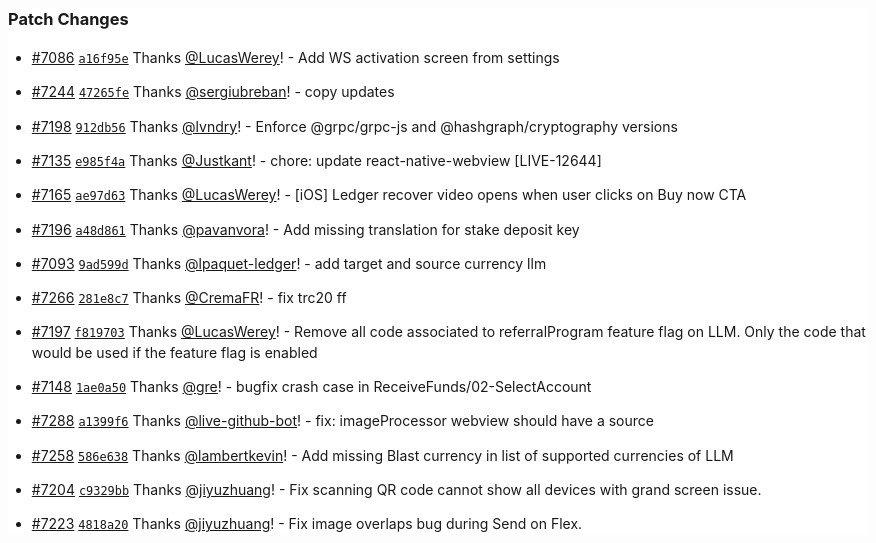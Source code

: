 ### Patch Changes

- [#7086](https://github.com/LedgerHQ/ledger-live/pull/7086) [`a16f95e`](https://github.com/LedgerHQ/ledger-live/commit/a16f95efc4f61f6575ec03dc1ec0ecd74985cb38) Thanks [@LucasWerey](https://github.com/LucasWerey)! - Add WS activation screen from settings

- [#7244](https://github.com/LedgerHQ/ledger-live/pull/7244) [`47265fe`](https://github.com/LedgerHQ/ledger-live/commit/47265fe142914485e0838ed59d39eff3dc83e877) Thanks [@sergiubreban](https://github.com/sergiubreban)! - copy updates

- [#7198](https://github.com/LedgerHQ/ledger-live/pull/7198) [`912db56`](https://github.com/LedgerHQ/ledger-live/commit/912db56c582aad64825fd8ade1c9fcf91fcd5226) Thanks [@lvndry](https://github.com/lvndry)! - Enforce @grpc/grpc-js and @hashgraph/cryptography versions

- [#7135](https://github.com/LedgerHQ/ledger-live/pull/7135) [`e985f4a`](https://github.com/LedgerHQ/ledger-live/commit/e985f4acfed10f1aee479b77775f5954c46425b2) Thanks [@Justkant](https://github.com/Justkant)! - chore: update react-native-webview [LIVE-12644]

- [#7165](https://github.com/LedgerHQ/ledger-live/pull/7165) [`ae97d63`](https://github.com/LedgerHQ/ledger-live/commit/ae97d6313917070e4243d53d4244e347a8628e44) Thanks [@LucasWerey](https://github.com/LucasWerey)! - [iOS] Ledger recover video opens when user clicks on Buy now CTA

- [#7196](https://github.com/LedgerHQ/ledger-live/pull/7196) [`a48d861`](https://github.com/LedgerHQ/ledger-live/commit/a48d8612c1f0119d88ef461e3b182953fb353035) Thanks [@pavanvora](https://github.com/pavanvora)! - Add missing translation for stake deposit key

- [#7093](https://github.com/LedgerHQ/ledger-live/pull/7093) [`9ad599d`](https://github.com/LedgerHQ/ledger-live/commit/9ad599df00d93c27b5cf72e9ba5a8bab2dbca43e) Thanks [@lpaquet-ledger](https://github.com/lpaquet-ledger)! - add target and source currency llm

- [#7266](https://github.com/LedgerHQ/ledger-live/pull/7266) [`281e8c7`](https://github.com/LedgerHQ/ledger-live/commit/281e8c787f99b608d051171e8ecbbfec89c53a55) Thanks [@CremaFR](https://github.com/CremaFR)! - fix trc20 ff

- [#7197](https://github.com/LedgerHQ/ledger-live/pull/7197) [`f819703`](https://github.com/LedgerHQ/ledger-live/commit/f81970347d139e63a547ab809be425d6f4d464a4) Thanks [@LucasWerey](https://github.com/LucasWerey)! - Remove all code associated to referralProgram feature flag on LLM. Only the code that would be used if the feature flag is enabled

- [#7148](https://github.com/LedgerHQ/ledger-live/pull/7148) [`1ae0a50`](https://github.com/LedgerHQ/ledger-live/commit/1ae0a507ca0a54a6dcedae853628ed411840d28e) Thanks [@gre](https://github.com/gre)! - bugfix crash case in ReceiveFunds/02-SelectAccount

- [#7288](https://github.com/LedgerHQ/ledger-live/pull/7288) [`a1399f6`](https://github.com/LedgerHQ/ledger-live/commit/a1399f693ba61358928e7c42df0229f1c265a6ef) Thanks [@live-github-bot](https://github.com/apps/live-github-bot)! - fix: imageProcessor webview should have a source

- [#7258](https://github.com/LedgerHQ/ledger-live/pull/7258) [`586e638`](https://github.com/LedgerHQ/ledger-live/commit/586e638508fefce0fff57ebedca347921ebedca2) Thanks [@lambertkevin](https://github.com/lambertkevin)! - Add missing Blast currency in list of supported currencies of LLM

- [#7204](https://github.com/LedgerHQ/ledger-live/pull/7204) [`c9329bb`](https://github.com/LedgerHQ/ledger-live/commit/c9329bb94d115bef23b02fdbed7c62f01c186d0a) Thanks [@jiyuzhuang](https://github.com/jiyuzhuang)! - Fix scanning QR code cannot show all devices with grand screen issue.

- [#7223](https://github.com/LedgerHQ/ledger-live/pull/7223) [`4818a20`](https://github.com/LedgerHQ/ledger-live/commit/4818a20d19decf11fe3bf62a373948ea932feb0a) Thanks [@jiyuzhuang](https://github.com/jiyuzhuang)! - Fix image overlaps bug during Send on Flex.
